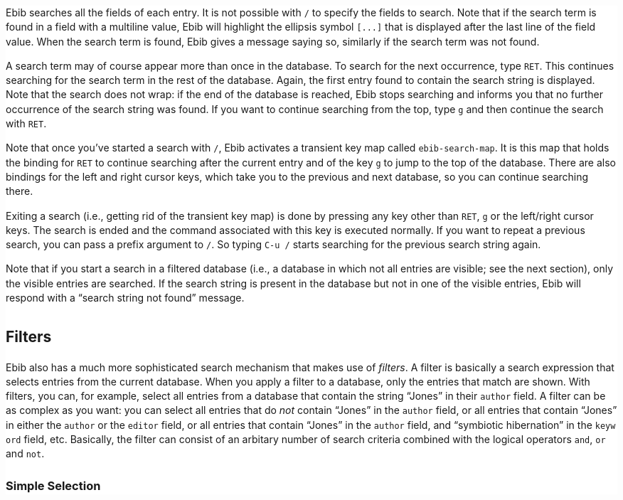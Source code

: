 Ebib searches all the fields of each entry. It is not possible with `/`
to specify the fields to search. Note that if the search term is found
in a field with a multiline value, Ebib will highlight the ellipsis
symbol `[...]` that is displayed after the last line of the field value.
When the search term is found, Ebib gives a message saying so, similarly
if the search term was not found.

A search term may of course appear more than once in the database. To
search for the next occurrence, type `RET`. This continues searching for
the search term in the rest of the database. Again, the first entry
found to contain the search string is displayed. Note that the search
does not wrap: if the end of the database is reached, Ebib stops
searching and informs you that no further occurrence of the search
string was found. If you want to continue searching from the top, type
`g` and then continue the search with `RET`.

Note that once you’ve started a search with `/`, Ebib activates a
transient key map called `ebib-search-map`. It is this map that holds
the binding for `RET` to continue searching after the current entry and
of the key `g` to jump to the top of the database. There are also
bindings for the left and right cursor keys, which take you to the
previous and next database, so you can continue searching there.

Exiting a search (i.e., getting rid of the transient key map) is done by
pressing any key other than `RET`, `g` or the left/right cursor keys.
The search is ended and the command associated with this key is executed
normally. If you want to repeat a previous search, you can pass a prefix
argument to `/`. So typing `C-u /` starts searching for the previous
search string again.

Note that if you start a search in a filtered database (i.e., a database
in which not all entries are visible; see the next section), only the
visible entries are searched. If the search string is present in the
database but not in one of the visible entries, Ebib will respond with a
“search string not found” message.

## Filters

Ebib also has a much more sophisticated search mechanism that makes use
of *filters*. A filter is basically a search expression that selects
entries from the current database. When you apply a filter to a
database, only the entries that match are shown. With filters, you can,
for example, select all entries from a database that contain the string
“Jones” in their `author` field. A filter can be as complex as you
want: you can select all entries that do *not* contain “Jones” in the
`author` field, or all entries that contain “Jones” in either the
`author` or the `editor` field, or all entries that contain “Jones” in
the `author` field, and “symbiotic hibernation” in the `keyword` field,
etc. Basically, the filter can consist of an arbitary number of search
criteria combined with the logical operators `and`, `or` and `not`.

### Simple Selection
